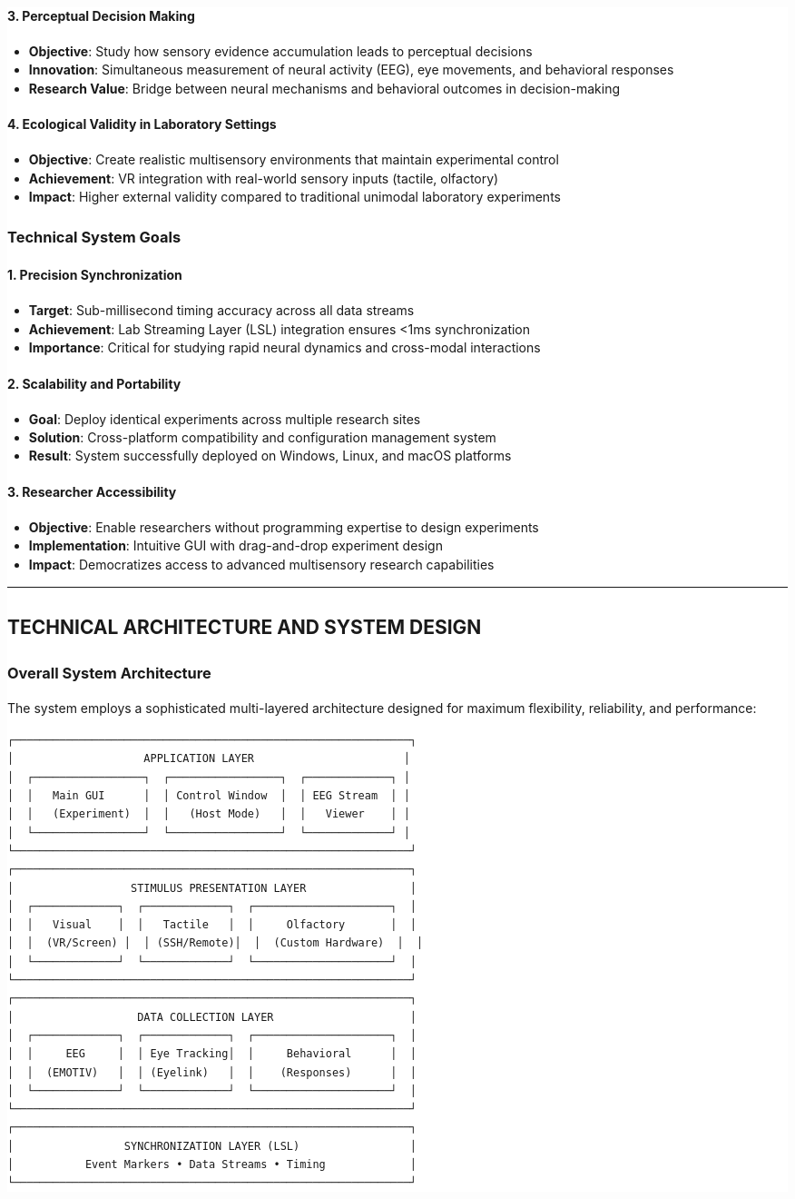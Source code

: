 #### 3. **Perceptual Decision Making**
- **Objective**: Study how sensory evidence accumulation leads to perceptual decisions
- **Innovation**: Simultaneous measurement of neural activity (EEG), eye movements, and behavioral responses
- **Research Value**: Bridge between neural mechanisms and behavioral outcomes in decision-making

#### 4. **Ecological Validity in Laboratory Settings**
- **Objective**: Create realistic multisensory environments that maintain experimental control
- **Achievement**: VR integration with real-world sensory inputs (tactile, olfactory)
- **Impact**: Higher external validity compared to traditional unimodal laboratory experiments

### Technical System Goals

#### 1. **Precision Synchronization**
- **Target**: Sub-millisecond timing accuracy across all data streams
- **Achievement**: Lab Streaming Layer (LSL) integration ensures <1ms synchronization
- **Importance**: Critical for studying rapid neural dynamics and cross-modal interactions

#### 2. **Scalability and Portability**
- **Goal**: Deploy identical experiments across multiple research sites
- **Solution**: Cross-platform compatibility and configuration management system
- **Result**: System successfully deployed on Windows, Linux, and macOS platforms

#### 3. **Researcher Accessibility**
- **Objective**: Enable researchers without programming expertise to design experiments
- **Implementation**: Intuitive GUI with drag-and-drop experiment design
- **Impact**: Democratizes access to advanced multisensory research capabilities

---

## TECHNICAL ARCHITECTURE AND SYSTEM DESIGN

### Overall System Architecture

The system employs a sophisticated multi-layered architecture designed for maximum flexibility, reliability, and performance:

```
┌─────────────────────────────────────────────────────────────┐
│                    APPLICATION LAYER                       │
│  ┌─────────────────┐  ┌─────────────────┐  ┌─────────────┐ │
│  │   Main GUI      │  │ Control Window  │  │ EEG Stream  │ │
│  │   (Experiment)  │  │   (Host Mode)   │  │   Viewer    │ │
│  └─────────────────┘  └─────────────────┘  └─────────────┘ │
└─────────────────────────────────────────────────────────────┘
┌─────────────────────────────────────────────────────────────┐
│                  STIMULUS PRESENTATION LAYER                │
│  ┌─────────────┐  ┌─────────────┐  ┌─────────────────────┐  │
│  │   Visual    │  │   Tactile   │  │     Olfactory       │  │
│  │  (VR/Screen) │  │ (SSH/Remote)│  │  (Custom Hardware)  │  │
│  └─────────────┘  └─────────────┘  └─────────────────────┘  │
└─────────────────────────────────────────────────────────────┘
┌─────────────────────────────────────────────────────────────┐
│                   DATA COLLECTION LAYER                     │
│  ┌─────────────┐  ┌─────────────┐  ┌─────────────────────┐  │
│  │     EEG     │  │ Eye Tracking│  │     Behavioral      │  │
│  │  (EMOTIV)   │  │ (Eyelink)   │  │    (Responses)      │  │
│  └─────────────┘  └─────────────┘  └─────────────────────┘  │
└─────────────────────────────────────────────────────────────┘
┌─────────────────────────────────────────────────────────────┐
│                 SYNCHRONIZATION LAYER (LSL)                 │
│           Event Markers • Data Streams • Timing             │
└─────────────────────────────────────────────────────────────┘
```